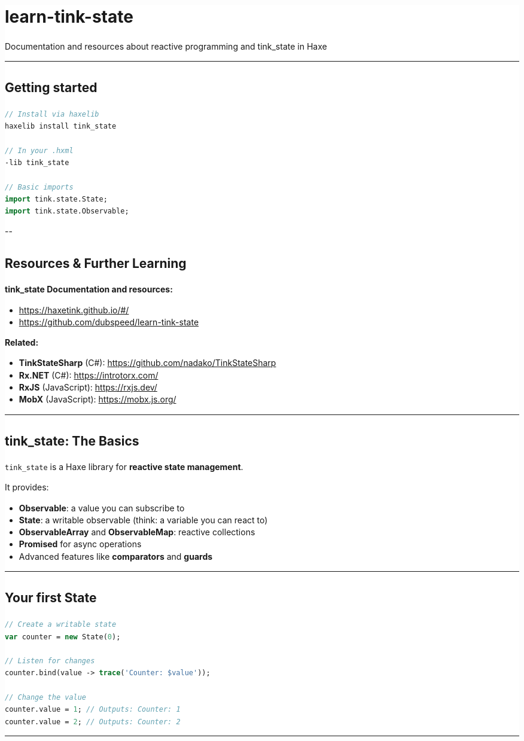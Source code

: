 # learn-tink-state
Documentation and resources about reactive programming and tink_state in Haxe

---

## Getting started

```haxe
// Install via haxelib
haxelib install tink_state

// In your .hxml
-lib tink_state

// Basic imports
import tink.state.State;
import tink.state.Observable;
```

--

## Resources & Further Learning

**tink_state Documentation and resources:**
- https://haxetink.github.io/#/
- https://github.com/dubspeed/learn-tink-state

**Related:**
- **TinkStateSharp** (C#): https://github.com/nadako/TinkStateSharp
- **Rx.NET** (C#): https://introtorx.com/
- **RxJS** (JavaScript): https://rxjs.dev/
- **MobX** (JavaScript): https://mobx.js.org/

---

## tink_state: The Basics

`tink_state` is a Haxe library for **reactive state management**.

It provides:
- **Observable**: a value you can subscribe to
- **State**: a writable observable (think: a variable you can react to)
- **ObservableArray** and **ObservableMap**: reactive collections
- **Promised** for async operations
- Advanced features like **comparators** and **guards**

---

## Your first State

```haxe
// Create a writable state
var counter = new State(0);

// Listen for changes
counter.bind(value -> trace('Counter: $value'));

// Change the value
counter.value = 1; // Outputs: Counter: 1
counter.value = 2; // Outputs: Counter: 2
```

---